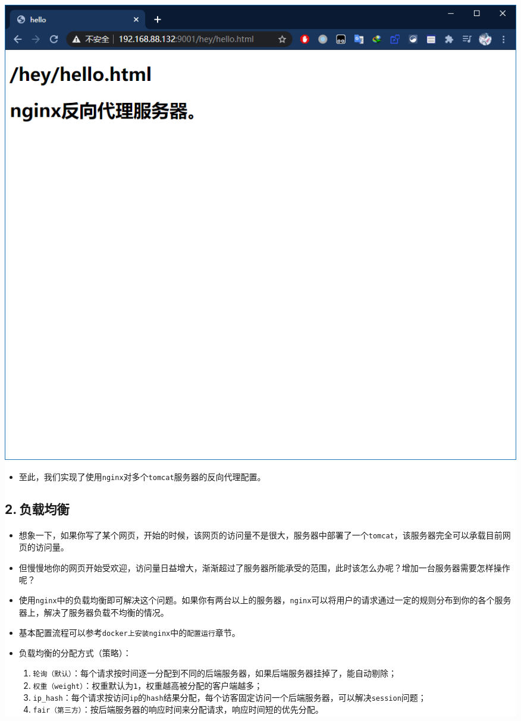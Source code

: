 ![image-20201029194042365](images/Nginx.images/image-20201029194042365.png)

- 至此，我们实现了使用`nginx`对多个`tomcat`服务器的反向代理配置。

## 2. 负载均衡

- 想象一下，如果你写了某个网页，开始的时候，该网页的访问量不是很大，服务器中部署了一个`tomcat`，该服务器完全可以承载目前网页的访问量。
- 但慢慢地你的网页开始受欢迎，访问量日益增大，渐渐超过了服务器所能承受的范围，此时该怎么办呢？增加一台服务器需要怎样操作呢？
- 使用`nginx`中的负载均衡即可解决这个问题。如果你有两台以上的服务器，`nginx`可以将用户的请求通过一定的规则分布到你的各个服务器上，解决了服务器负载不均衡的情况。
- 基本配置流程可以参考`docker上安装nginx`中的`配置运行`章节。

- 负载均衡的分配方式（策略）：
  1. `轮询（默认）`：每个请求按时间逐一分配到不同的后端服务器，如果后端服务器挂掉了，能自动剔除；
  2. `权重（weight）`：权重默认为`1`，权重越高被分配的客户端越多；
  3. `ip_hash`：每个请求按访问`ip`的`hash`结果分配，每个访客固定访问一个后端服务器，可以解决`session`问题；
  4. `fair（第三方）`：按后端服务器的响应时间来分配请求，响应时间短的优先分配。
